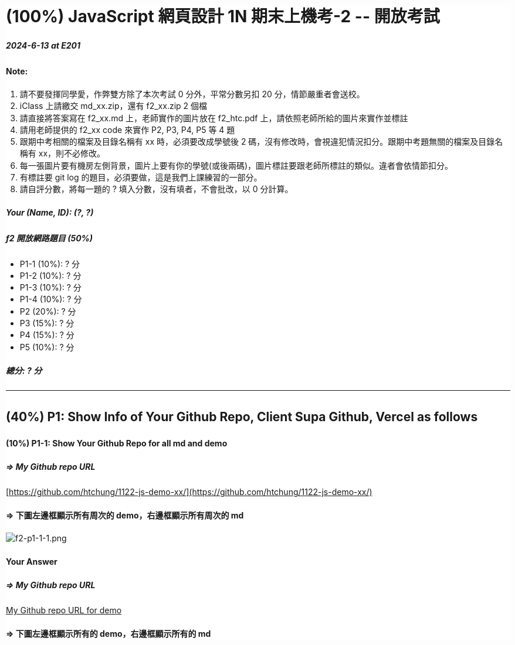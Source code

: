 # (100%) JavaScript 網頁設計 1N 期末上機考-2 -- 開放考試

##### 2024-6-13 at E201

#### Note:

1. 請不要發揮同學愛，作弊雙方除了本次考試 0 分外，平常分數另扣 20 分，情節嚴重者會送校。
2. iClass 上請繳交 md_xx.zip，還有 f2_xx.zip 2 個檔
3. 請直接將答案寫在 f2_xx.md 上，老師實作的圖片放在 f2_htc.pdf 上，請依照老師所給的圖片來實作並標註
4. 請用老師提供的 f2_xx code 來實作 P2, P3, P4, P5 等 4 題
5. 跟期中考相關的檔案及目錄名稱有 xx 時，必須要改成學號後 2 碼，沒有修改時，會視違犯情況扣分。跟期中考題無關的檔案及目錄名稱有 xx，則不必修改。
6. 每一張圖片要有機房左側背景，圖片上要有你的學號(或後兩碼)，圖片標註要跟老師所標註的類似。違者會依情節扣分。
7. 有標註要 git log 的題目，必須要做，這是我們上課練習的一部分。
8. 請自評分數，將每一題的 ? 填入分數，沒有填者，不會批改，以 0 分計算。

##### Your (Name, ID): (?, ?)

##### f2 開放網路題目 (50%)

- P1-1 (10%): ? 分
- P1-2 (10%): ? 分
- P1-3 (10%): ? 分
- P1-4 (10%): ? 分
- P2 (20%): ? 分
- P3 (15%): ? 分
- P4 (15%): ? 分
- P5 (10%): ? 分

##### 總分: ? 分

---

## (40%) P1: Show Info of Your Github Repo, Client Supa Github, Vercel as follows

#### (10%) P1-1: Show Your Github Repo for all md and demo

##### => My Github repo URL

[https://github.com/htchung/1122-js-demo-xx/](https://github.com/htchung/1122-js-demo-xx/)

#### => 下圖左邊框顯示所有周次的 demo，右邊框顯示所有周次的 md

![f2-p1-1-1.png](f2-p1-1-1.png)

#### Your Answer

##### => My Github repo URL

[My Github repo URL for demo](https://github.com/Sky00l/1112-js-demo_90/)

#### => 下圖左邊框顯示所有的 demo，右邊框顯示所有的 md
